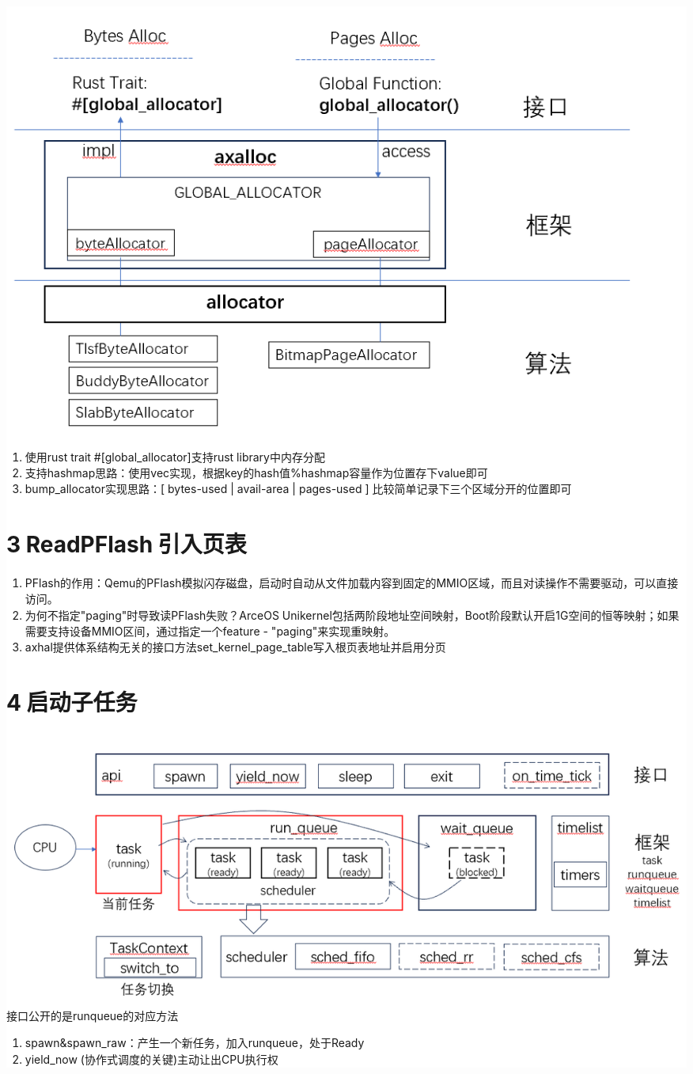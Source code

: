 ![](2025开源操作系统训练营总结-王扬\img\image-2505021.png)
1. 使用rust trait \#\[global_allocator]支持rust library中内存分配
2. 支持hashmap思路：使用vec实现，根据key的hash值%hashmap容量作为位置存下value即可
3. bump_allocator实现思路：\[ bytes-used | avail-area | pages-used ] 比较简单记录下三个区域分开的位置即可
# 3 ReadPFlash 引入页表
1. PFlash的作用：Qemu的PFlash模拟闪存磁盘，启动时自动从文件加载内容到固定的MMIO区域，而且对读操作不需要驱动，可以直接访问。
2. 为何不指定"paging"时导致读PFlash失败？ArceOS Unikernel包括两阶段地址空间映射，Boot阶段默认开启1G空间的恒等映射；如果需要支持设备MMIO区间，通过指定一个feature - "paging"来实现重映射。
3. axhal提供体系结构无关的接口方法set_kernel_page_table写入根页表地址并启用分页

# 4 启动子任务

![](2025开源操作系统训练营总结-王扬\img\image-2.png)
接口公开的是runqueue的对应方法
1. spawn&spawn_raw：产生一个新任务，加入runqueue，处于Ready
2. yield_now (协作式调度的关键)主动让出CPU执行权